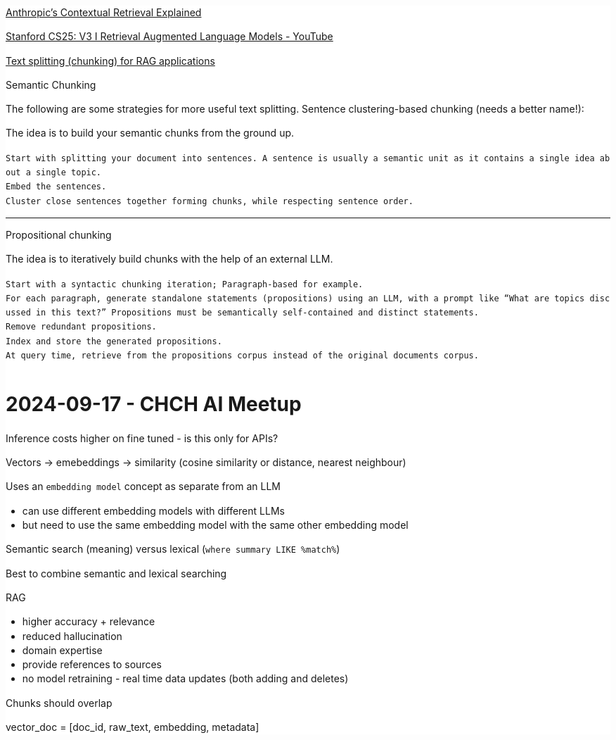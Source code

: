 [Anthropic’s Contextual Retrieval Explained](https://youtu.be/tmiBae2goJM?si=MUrrxwOn4FVeprqk)

[Stanford CS25: V3 I Retrieval Augmented Language Models - YouTube](https://www.youtube.com/watch?v=mE7IDf2SmJg)

[Text splitting (chunking) for RAG applications](https://medium.com/@hadiazouni/text-splitting-chunking-for-rag-applications-7ccbb6dcc9f9)

Semantic Chunking

The following are some strategies for more useful text splitting.
Sentence clustering-based chunking (needs a better name!):

The idea is to build your semantic chunks from the ground up.

    Start with splitting your document into sentences. A sentence is usually a semantic unit as it contains a single idea about a single topic.
    Embed the sentences.
    Cluster close sentences together forming chunks, while respecting sentence order.

---

Propositional chunking

The idea is to iteratively build chunks with the help of an external LLM.

    Start with a syntactic chunking iteration; Paragraph-based for example.
    For each paragraph, generate standalone statements (propositions) using an LLM, with a prompt like “What are topics discussed in this text?” Propositions must be semantically self-contained and distinct statements.
    Remove redundant propositions.
    Index and store the generated propositions.
    At query time, retrieve from the propositions corpus instead of the original documents corpus.

# 2024-09-17 - CHCH AI Meetup

Inference costs higher on fine tuned - is this only for APIs?

Vectors -> emebeddings -> similarity (cosine similarity or distance, nearest neighbour)

Uses an `embedding model` concept as separate from an LLM
- can use different embedding models with different LLMs
- but need to use the same embedding model with the same other embedding model

Semantic search (meaning) versus lexical (`where summary LIKE %match%`)

Best to combine semantic and lexical searching

RAG
- higher accuracy + relevance
- reduced hallucination
- domain expertise
- provide references to sources
- no model retraining - real time data updates (both adding and deletes)

Chunks should overlap

vector_doc = [doc_id, raw_text, embedding, metadata]
